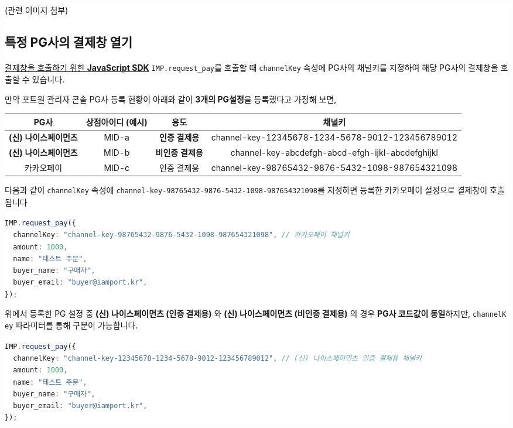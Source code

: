 (관련 이미지 첨부)

## 특정 PG사의 결제창 열기 <a href="#pg" id="pg" />

결제창을 호출하기 위한 [**JavaScript SDK**](https://developers.portone.io/sdk/ko/v1-sdk/javascript-sdk/readme) `IMP.request_pay`를
호출할 때 `channelKey` 속성에 PG사의 채널키를 지정하여 해당 PG사의 결제창을 호출할 수 있습니다.

만약 포트원 관리자 콘솔 PG사 등록 현황이 아래와 같이 **3개의 PG설정**을 등록했다고 가정해 보면,

|          PG사         |상점아이디 (예시)|       용도      |                     채널키                     |
|:---------------------:|:---------------:|:---------------:|:----------------------------------------------:|
|**(신) 나이스페이먼츠**|      MID-a      | **인증 결제용** |channel-key-12345678-1234-5678-9012-123456789012|
|**(신) 나이스페이먼츠**|      MID-b      |**비인증 결제용**|channel-key-abcdefgh-abcd-efgh-ijkl-abcdefghijkl|
|       카카오페이      |      MID-c      |   인증 결제용   |channel-key-98765432-9876-5432-1098-987654321098|

다음과 같이 `channelKey` 속성에 `channel-key-98765432-9876-5432-1098-987654321098`를 지정하면 등록한 카카오페이 설정으로 결제창이 호출됩니다

<div class="tabs-container">

<div class="tabs-content" data-title="카카오페이 호출">

```ts
IMP.request_pay({
  channelKey: "channel-key-98765432-9876-5432-1098-987654321098", // 카카오페이 채널키
  amount: 1000,
  name: "테스트 주문",
  buyer_name: "구매자",
  buyer_email: "buyer@iamport.kr",
});
```

</div>

</div>

위에서 등록한 PG 설정 중 **(신) 나이스페이먼츠 (인증 결제용)** 와 **(신) 나이스페이먼츠 (비인증 결제용)** 의 경우 **PG사 코드값이 동일**하지만, `channelKey` 파라미터를 통해 구분이 가능합니다.

<div class="tabs-container">

<div class="tabs-content" data-title="(신) 나이스페이먼츠 인증 결제용 호출">

```ts
IMP.request_pay({
  channelKey: "channel-key-12345678-1234-5678-9012-123456789012", // (신) 나이스페이먼츠 인증 결제용 채널키
  amount: 1000,
  name: "테스트 주문",
  buyer_name: "구매자",
  buyer_email: "buyer@iamport.kr",
});
```

</div>
